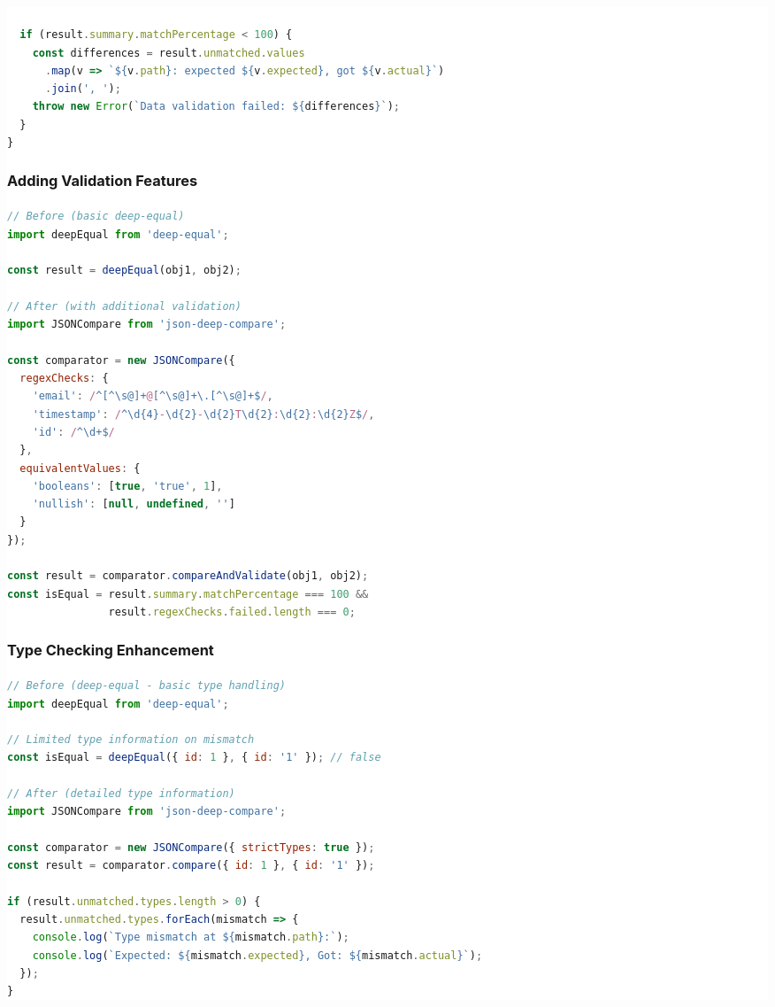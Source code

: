 ```javascript
  
  if (result.summary.matchPercentage < 100) {
    const differences = result.unmatched.values
      .map(v => `${v.path}: expected ${v.expected}, got ${v.actual}`)
      .join(', ');
    throw new Error(`Data validation failed: ${differences}`);
  }
}
```

### Adding Validation Features

```javascript
// Before (basic deep-equal)
import deepEqual from 'deep-equal';

const result = deepEqual(obj1, obj2);

// After (with additional validation)
import JSONCompare from 'json-deep-compare';

const comparator = new JSONCompare({
  regexChecks: {
    'email': /^[^\s@]+@[^\s@]+\.[^\s@]+$/,
    'timestamp': /^\d{4}-\d{2}-\d{2}T\d{2}:\d{2}:\d{2}Z$/,
    'id': /^\d+$/
  },
  equivalentValues: {
    'booleans': [true, 'true', 1],
    'nullish': [null, undefined, '']
  }
});

const result = comparator.compareAndValidate(obj1, obj2);
const isEqual = result.summary.matchPercentage === 100 && 
                result.regexChecks.failed.length === 0;
```

### Type Checking Enhancement

```javascript
// Before (deep-equal - basic type handling)
import deepEqual from 'deep-equal';

// Limited type information on mismatch
const isEqual = deepEqual({ id: 1 }, { id: '1' }); // false

// After (detailed type information)
import JSONCompare from 'json-deep-compare';

const comparator = new JSONCompare({ strictTypes: true });
const result = comparator.compare({ id: 1 }, { id: '1' });

if (result.unmatched.types.length > 0) {
  result.unmatched.types.forEach(mismatch => {
    console.log(`Type mismatch at ${mismatch.path}:`);
    console.log(`Expected: ${mismatch.expected}, Got: ${mismatch.actual}`);
  });
}
```
